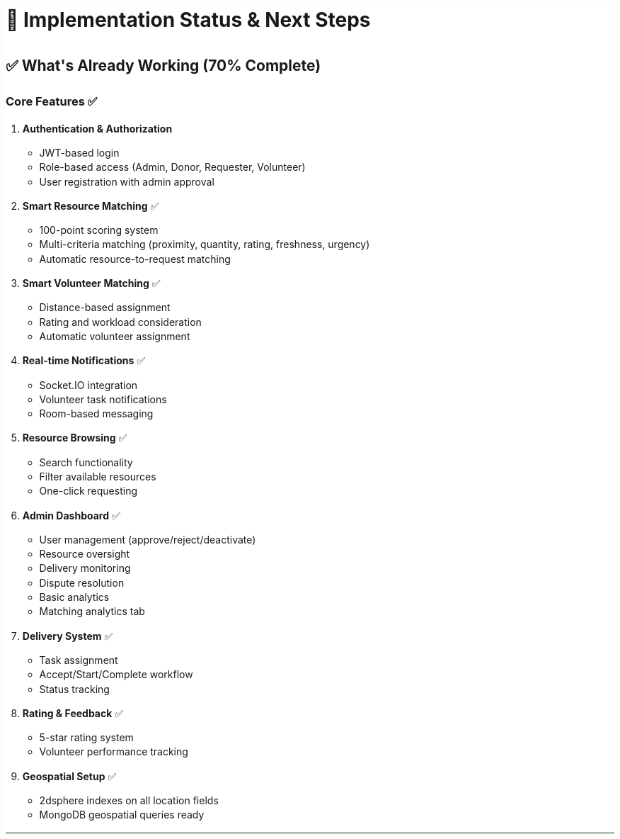 # 🎯 Implementation Status & Next Steps

## ✅ What's Already Working (70% Complete)

### Core Features ✅
1. **Authentication & Authorization**
   - JWT-based login
   - Role-based access (Admin, Donor, Requester, Volunteer)
   - User registration with admin approval

2. **Smart Resource Matching** ✅
   - 100-point scoring system
   - Multi-criteria matching (proximity, quantity, rating, freshness, urgency)
   - Automatic resource-to-request matching

3. **Smart Volunteer Matching** ✅
   - Distance-based assignment
   - Rating and workload consideration
   - Automatic volunteer assignment

4. **Real-time Notifications** ✅
   - Socket.IO integration
   - Volunteer task notifications
   - Room-based messaging

5. **Resource Browsing** ✅
   - Search functionality
   - Filter available resources
   - One-click requesting

6. **Admin Dashboard** ✅
   - User management (approve/reject/deactivate)
   - Resource oversight
   - Delivery monitoring
   - Dispute resolution
   - Basic analytics
   - Matching analytics tab

7. **Delivery System** ✅
   - Task assignment
   - Accept/Start/Complete workflow
   - Status tracking

8. **Rating & Feedback** ✅
   - 5-star rating system
   - Volunteer performance tracking

9. **Geospatial Setup** ✅
   - 2dsphere indexes on all location fields
   - MongoDB geospatial queries ready

---
